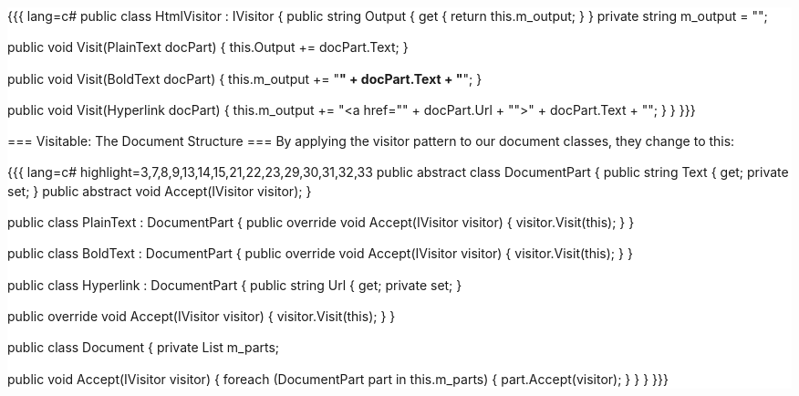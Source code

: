 {{{ lang=c#
public class HtmlVisitor : IVisitor {
  public string Output {
    get { return this.m_output; }
  }
  private string m_output = "";

  public void Visit(PlainText docPart) {
    this.Output += docPart.Text;
  }

  public void Visit(BoldText docPart) {
    this.m_output += "<b>" + docPart.Text + "</b>";
  }

  public void Visit(Hyperlink docPart) {
    this.m_output += "<a href=\"" + docPart.Url + "\">" + docPart.Text + "</a>";
  }
}
}}}

=== Visitable: The Document Structure ===
By applying the visitor pattern to our document classes, they change to this:

{{{ lang=c# highlight=3,7,8,9,13,14,15,21,22,23,29,30,31,32,33
public abstract class DocumentPart {
  public string Text { get; private set; }
  public abstract void Accept(IVisitor visitor);
}

public class PlainText : DocumentPart {
  public override void Accept(IVisitor visitor) {
    visitor.Visit(this);
  }
}

public class BoldText : DocumentPart {
  public override void Accept(IVisitor visitor) {
    visitor.Visit(this);
  }
}

public class Hyperlink : DocumentPart {
  public string Url { get; private set; }

  public override void Accept(IVisitor visitor) {
    visitor.Visit(this);
  }
}

public class Document {
  private List<DocumentPart> m_parts;

  public void Accept(IVisitor visitor) {
    foreach (DocumentPart part in this.m_parts) {
      part.Accept(visitor);
    }
  }
}
}}}
